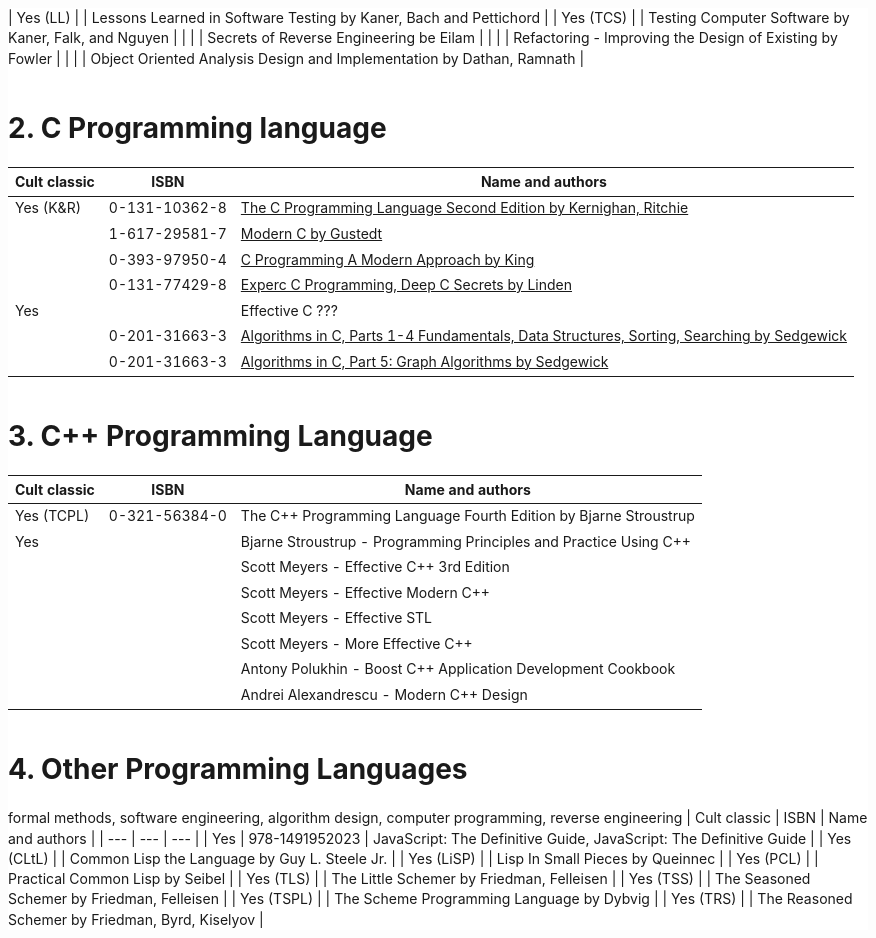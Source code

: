 | Yes (LL) 		| 		| Lessons Learned in Software Testing by Kaner, Bach and Pettichord |
| Yes (TCS) 		| 		| Testing Computer Software by Kaner, Falk, and Nguyen |
| 			|  		| Secrets of Reverse Engineering be Eilam |
| 			|  		| Refactoring - Improving the Design of Existing by Fowler |
| 			|  		| Object Oriented Analysis Design and Implementation by Dathan, Ramnath |

# 2. C Programming language 
| Cult classic 		| ISBN 		| Name and authors  |
| --- 			| --- 		| --- |
| Yes (K&R) 		| 0-131-10362-8 | [The C Programming Language Second Edition by Kernighan, Ritchie](https://b-ok.cc/book/2159071/29c755) |
| 			| 1-617-29581-7 | [Modern C by Gustedt](https://b-ok.cc/book/5395727/fcae17) |
| 			| 0-393-97950-4 | [C Programming A Modern Approach by King](https://b-ok.cc/book/687057/404071) |
| 			| 0-131-77429-8 | [Experc C Programming, Deep C Secrets by Linden](https://b-ok.cc/book/491852/8deefd) |
| Yes			|		| Effective C ???
| 			| 0-201-31663-3 | [Algorithms in C, Parts 1-4 Fundamentals, Data Structures, Sorting, Searching by Sedgewick](https://b-ok.cc/book/2863703/bacd99) |
| 			| 0-201-31663-3 | [Algorithms in C, Part 5: Graph Algorithms by Sedgewick](https://b-ok.cc/book/2863700/e90768) |

# 3. C++ Programming Language
| Cult classic 		| ISBN 		|Name and authors  |
| --- 			| --- 		| --- |
| Yes (TCPL)		| 0-321-56384-0 | The C++ Programming Language Fourth Edition by Bjarne Stroustrup  |
| Yes 			|  		| Bjarne Stroustrup - Programming Principles and Practice Using C++ |
| 			|  		| Scott Meyers - Effective C++ 3rd Edition |
| 			|  		| Scott Meyers - Effective Modern C++ |
| 			|  		| Scott Meyers - Effective STL |
| 			|  		| Scott Meyers - More Effective C++ |
| 			|  		| Antony Polukhin - Boost C++ Application Development Cookbook |
| 			|  		| Andrei Alexandrescu - Modern C++ Design |

# 4. Other Programming Languages
formal methods, software engineering, algorithm design, computer programming, reverse engineering
| Cult classic 		| ISBN 		| Name and authors |
| --- 			| --- 		| --- |
| Yes			| 978-1491952023 | JavaScript: The Definitive Guide, JavaScript: The Definitive Guide  |
| Yes (CLtL) 		| 		| Common Lisp the Language by Guy L. Steele Jr. |
| Yes (LiSP)		|		|  Lisp In Small Pieces by Queinnec |
| Yes (PCL)		|		| Practical Common Lisp by Seibel |
| Yes (TLS)		| 		| The Little Schemer by Friedman, Felleisen |
| Yes (TSS) 		| 		| The Seasoned Schemer by Friedman, Felleisen |
| Yes (TSPL) 		| 		| The Scheme Programming Language by Dybvig |
| Yes (TRS) 		|		| The Reasoned Schemer by Friedman, Byrd, Kiselyov |